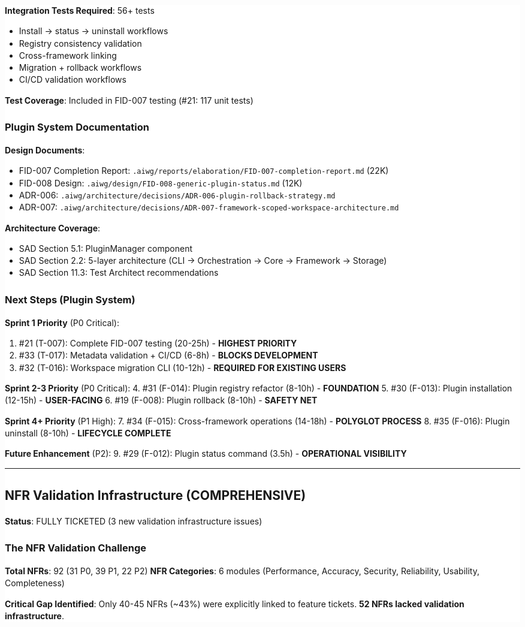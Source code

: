 **Integration Tests Required**: 56+ tests
- Install → status → uninstall workflows
- Registry consistency validation
- Cross-framework linking
- Migration + rollback workflows
- CI/CD validation workflows

**Test Coverage**: Included in FID-007 testing (#21: 117 unit tests)

### Plugin System Documentation

**Design Documents**:
- FID-007 Completion Report: `.aiwg/reports/elaboration/FID-007-completion-report.md` (22K)
- FID-008 Design: `.aiwg/design/FID-008-generic-plugin-status.md` (12K)
- ADR-006: `.aiwg/architecture/decisions/ADR-006-plugin-rollback-strategy.md`
- ADR-007: `.aiwg/architecture/decisions/ADR-007-framework-scoped-workspace-architecture.md`

**Architecture Coverage**:
- SAD Section 5.1: PluginManager component
- SAD Section 2.2: 5-layer architecture (CLI → Orchestration → Core → Framework → Storage)
- SAD Section 11.3: Test Architect recommendations

### Next Steps (Plugin System)

**Sprint 1 Priority** (P0 Critical):
1. #21 (T-007): Complete FID-007 testing (20-25h) - **HIGHEST PRIORITY**
2. #33 (T-017): Metadata validation + CI/CD (6-8h) - **BLOCKS DEVELOPMENT**
3. #32 (T-016): Workspace migration CLI (10-12h) - **REQUIRED FOR EXISTING USERS**

**Sprint 2-3 Priority** (P0 Critical):
4. #31 (F-014): Plugin registry refactor (8-10h) - **FOUNDATION**
5. #30 (F-013): Plugin installation (12-15h) - **USER-FACING**
6. #19 (F-008): Plugin rollback (8-10h) - **SAFETY NET**

**Sprint 4+ Priority** (P1 High):
7. #34 (F-015): Cross-framework operations (14-18h) - **POLYGLOT PROCESS**
8. #35 (F-016): Plugin uninstall (8-10h) - **LIFECYCLE COMPLETE**

**Future Enhancement** (P2):
9. #29 (F-012): Plugin status command (3.5h) - **OPERATIONAL VISIBILITY**

---

## NFR Validation Infrastructure (COMPREHENSIVE)

**Status**: FULLY TICKETED (3 new validation infrastructure issues)

### The NFR Validation Challenge

**Total NFRs**: 92 (31 P0, 39 P1, 22 P2)
**NFR Categories**: 6 modules (Performance, Accuracy, Security, Reliability, Usability, Completeness)

**Critical Gap Identified**: Only 40-45 NFRs (~43%) were explicitly linked to feature tickets. **52 NFRs lacked validation infrastructure**.

